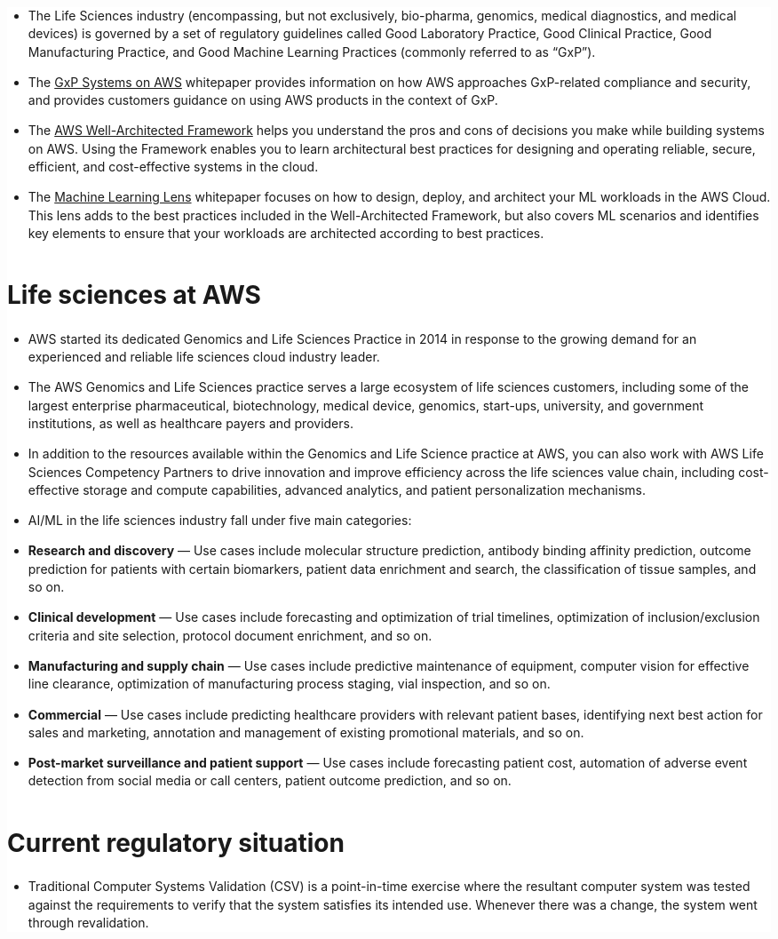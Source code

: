 * The Life Sciences industry (encompassing, but not exclusively, bio-pharma, genomics, medical diagnostics, and medical devices) is governed by a set of regulatory guidelines called Good Laboratory Practice, Good Clinical Practice, Good Manufacturing Practice, and Good Machine Learning Practices (commonly referred to as “GxP”).

* The [GxP Systems on AWS]() whitepaper provides information on how AWS approaches GxP-related compliance and security, and provides customers guidance on using AWS products in the context of GxP.

* The [AWS Well-Architected Framework]() helps you understand the pros and cons of decisions you make while building systems on AWS. Using the Framework enables you to learn architectural best practices for designing and operating reliable, secure, efficient, and cost-effective systems in the cloud. 

* The [Machine Learning Lens]() whitepaper focuses on how to design, deploy, and architect your ML workloads in the AWS Cloud. This lens adds to the best practices included in the Well-Architected Framework, but also covers ML scenarios and identifies key elements to ensure that your workloads are architected according to best practices.

# Life sciences at AWS

* AWS started its dedicated Genomics and Life Sciences Practice in 2014 in response to the growing demand for an experienced and reliable life sciences cloud industry leader.

* The AWS Genomics and Life Sciences practice serves a large ecosystem of life sciences customers, including some of the largest enterprise pharmaceutical, biotechnology, medical device, genomics, start-ups, university, and government institutions, as well as healthcare payers and providers.

* In addition to the resources available within the Genomics and Life Science practice at AWS, you can also work with AWS Life Sciences Competency Partners to drive innovation and improve efficiency across the life sciences value chain, including cost- effective storage and compute capabilities, advanced analytics, and patient personalization mechanisms.

* AI/ML in the life sciences industry fall under five main categories:
 * **Research and discovery** — Use cases include molecular structure prediction, antibody binding affinity prediction, outcome prediction for patients with certain biomarkers, patient data enrichment and search, the classification of tissue samples, and so on.
 * **Clinical development** — Use cases include forecasting and optimization of trial timelines, optimization of inclusion/exclusion criteria and site selection, protocol document enrichment, and so on.
 * **Manufacturing and supply chain** — Use cases include predictive maintenance of equipment, computer vision for effective line clearance, optimization of manufacturing process staging, vial inspection, and so on.
 * **Commercial** — Use cases include predicting healthcare providers with relevant patient bases, identifying next best action for sales and marketing, annotation and management of existing promotional materials, and so on.
 * **Post-market surveillance and patient support** — Use cases include forecasting patient cost, automation of adverse event detection from social media or call centers, patient outcome prediction, and so on.

# Current regulatory situation

* Traditional Computer Systems Validation (CSV) is a point-in-time exercise where the resultant computer system was tested against the requirements to verify that the system satisfies its intended use. Whenever there was a change, the system went through revalidation.
